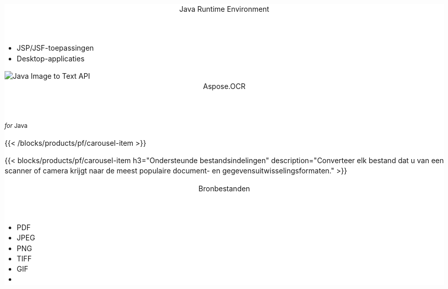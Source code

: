   <div class="d1-col d1-right">
   <header>
    <i class="fa fa-cubes">
    </i>
    Java Runtime Environment
   </header>
   <ul>
    <li>
     JSP/JSF-toepassingen
    </li>
    <li>
     Desktop-applicaties
    </li>
   </ul>
  </div>
  
 </div>
 
 <div class="d1-logo">
  <img width="70" height="75" alt="Java Image to Text API" src="https://www.aspose.cloud/templates/aspose/img/products/ocr/aspose_ocr-for-java.svg"/>
  <header>
   Aspose.OCR
  </header>
  <footer>
   <small>
    <em>
     for
    </em>
    Java
   </small>
  </footer>
 </div>
 
</div>

{{< /blocks/products/pf/carousel-item >}}

{{< blocks/products/pf/carousel-item h3="Ondersteunde bestandsindelingen" description="Converteer elk bestand dat u van een scanner of camera krijgt naar de meest populaire document- en gegevensuitwisselingsformaten." >}}
<div class="diagram1 d2 d1-java">
 <div class="d1-row">
  <div class="d1-col d1-left">
   <header>
    <i class="fa fa-long-arrow-down">
    </i>
    Bronbestanden
   </header>
   <ul>
    <li>
     PDF
    </li>
    <li>
     JPEG
    </li>
    <li>
     PNG
    </li>
    <li>
     TIFF
    </li>
    <li>
     GIF
    </li>
    <li>